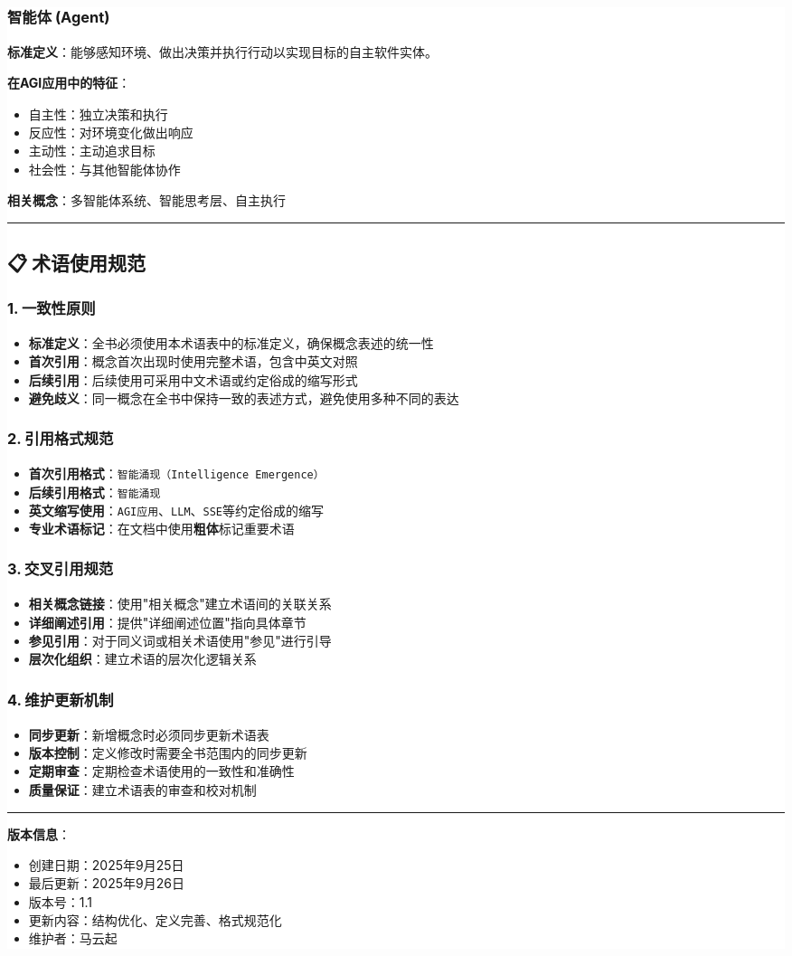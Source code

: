 ### 智能体 (Agent)
**标准定义**：能够感知环境、做出决策并执行行动以实现目标的自主软件实体。

**在AGI应用中的特征**：
- 自主性：独立决策和执行
- 反应性：对环境变化做出响应
- 主动性：主动追求目标
- 社会性：与其他智能体协作

**相关概念**：多智能体系统、智能思考层、自主执行

---

## 📋 术语使用规范

### 1. 一致性原则
- **标准定义**：全书必须使用本术语表中的标准定义，确保概念表述的统一性
- **首次引用**：概念首次出现时使用完整术语，包含中英文对照
- **后续引用**：后续使用可采用中文术语或约定俗成的缩写形式
- **避免歧义**：同一概念在全书中保持一致的表述方式，避免使用多种不同的表达

### 2. 引用格式规范
- **首次引用格式**：`智能涌现（Intelligence Emergence）`
- **后续引用格式**：`智能涌现`
- **英文缩写使用**：`AGI应用`、`LLM`、`SSE`等约定俗成的缩写
- **专业术语标记**：在文档中使用**粗体**标记重要术语

### 3. 交叉引用规范
- **相关概念链接**：使用"相关概念"建立术语间的关联关系
- **详细阐述引用**：提供"详细阐述位置"指向具体章节
- **参见引用**：对于同义词或相关术语使用"参见"进行引导
- **层次化组织**：建立术语的层次化逻辑关系

### 4. 维护更新机制
- **同步更新**：新增概念时必须同步更新术语表
- **版本控制**：定义修改时需要全书范围内的同步更新
- **定期审查**：定期检查术语使用的一致性和准确性
- **质量保证**：建立术语表的审查和校对机制

---

**版本信息**：
- 创建日期：2025年9月25日
- 最后更新：2025年9月26日
- 版本号：1.1
- 更新内容：结构优化、定义完善、格式规范化
- 维护者：马云起
